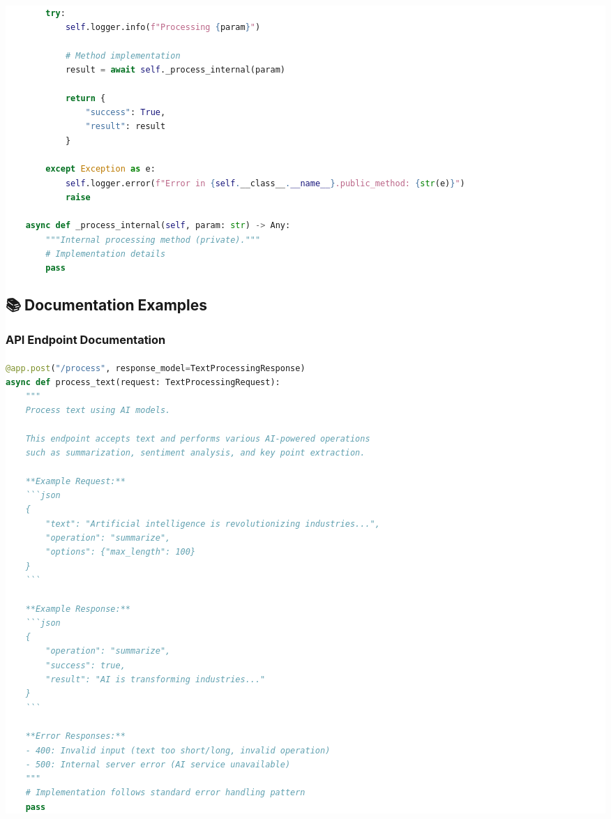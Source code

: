 ```python
        try:
            self.logger.info(f"Processing {param}")
            
            # Method implementation
            result = await self._process_internal(param)
            
            return {
                "success": True,
                "result": result
            }
            
        except Exception as e:
            self.logger.error(f"Error in {self.__class__.__name__}.public_method: {str(e)}")
            raise
    
    async def _process_internal(self, param: str) -> Any:
        """Internal processing method (private)."""
        # Implementation details
        pass
```

## 📚 Documentation Examples

### API Endpoint Documentation

```python
@app.post("/process", response_model=TextProcessingResponse)
async def process_text(request: TextProcessingRequest):
    """
    Process text using AI models.
    
    This endpoint accepts text and performs various AI-powered operations
    such as summarization, sentiment analysis, and key point extraction.
    
    **Example Request:**
    ```json
    {
        "text": "Artificial intelligence is revolutionizing industries...",
        "operation": "summarize",
        "options": {"max_length": 100}
    }
    ```
    
    **Example Response:**
    ```json
    {
        "operation": "summarize",
        "success": true,
        "result": "AI is transforming industries..."
    }
    ```
    
    **Error Responses:**
    - 400: Invalid input (text too short/long, invalid operation)
    - 500: Internal server error (AI service unavailable)
    """
    # Implementation follows standard error handling pattern
    pass
```
